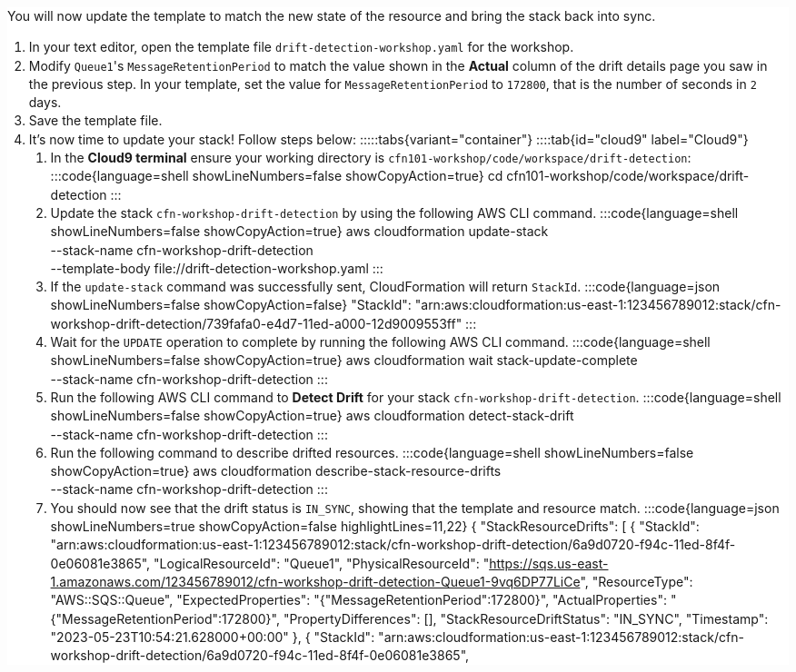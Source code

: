 You will now update the template to match the new state of the resource and bring the stack back into sync.

1. In your text editor, open the template file `drift-detection-workshop.yaml` for the workshop.
1. Modify `Queue1`'s `MessageRetentionPeriod` to match the value shown in the **Actual** column of the drift details page you saw in the previous step. In your template, set the value for `MessageRetentionPeriod` to `172800`, that is the number of seconds in `2` days.
1. Save the template file.
1. It’s now time to update your stack! Follow steps below:
   :::::tabs{variant="container"}
   ::::tab{id="cloud9" label="Cloud9"}
   1. In the **Cloud9 terminal** ensure your working directory is `cfn101-workshop/code/workspace/drift-detection`:
   :::code{language=shell showLineNumbers=false showCopyAction=true}
   cd cfn101-workshop/code/workspace/drift-detection
   :::
   1. Update the stack `cfn-workshop-drift-detection` by using the following AWS CLI command.
   :::code{language=shell showLineNumbers=false showCopyAction=true}
   aws cloudformation update-stack \
--stack-name cfn-workshop-drift-detection \
--template-body file://drift-detection-workshop.yaml
   :::
   1. If the `update-stack` command was successfully sent, CloudFormation will return `StackId`.
   :::code{language=json showLineNumbers=false showCopyAction=false}
   "StackId": "arn:aws:cloudformation:us-east-1:123456789012:stack/cfn-workshop-drift-detection/739fafa0-e4d7-11ed-a000-12d9009553ff"
   :::
   1. Wait for the `UPDATE` operation to complete by running the following AWS CLI command.
   :::code{language=shell showLineNumbers=false showCopyAction=true}
   aws cloudformation wait stack-update-complete \
        --stack-name cfn-workshop-drift-detection
   :::
   1. Run the following AWS CLI command to **Detect Drift** for your stack `cfn-workshop-drift-detection`.
   :::code{language=shell showLineNumbers=false showCopyAction=true}
   aws cloudformation detect-stack-drift \
        --stack-name cfn-workshop-drift-detection
   :::
   1. Run the following command to describe drifted resources.
   :::code{language=shell showLineNumbers=false showCopyAction=true}
   aws cloudformation describe-stack-resource-drifts \
        --stack-name cfn-workshop-drift-detection
   :::
   1. You should now see that the drift status is `IN_SYNC`, showing that the template and resource match.
   :::code{language=json showLineNumbers=true showCopyAction=false highlightLines=11,22}
    {
        "StackResourceDrifts": [
            {
                "StackId": "arn:aws:cloudformation:us-east-1:123456789012:stack/cfn-workshop-drift-detection/6a9d0720-f94c-11ed-8f4f-0e06081e3865",
                "LogicalResourceId": "Queue1",
                "PhysicalResourceId": "https://sqs.us-east-1.amazonaws.com/123456789012/cfn-workshop-drift-detection-Queue1-9vq6DP77LiCe",
                "ResourceType": "AWS::SQS::Queue",
                "ExpectedProperties": "{\"MessageRetentionPeriod\":172800}",
                "ActualProperties": "{\"MessageRetentionPeriod\":172800}",
                "PropertyDifferences": [],
                "StackResourceDriftStatus": "IN_SYNC",
                "Timestamp": "2023-05-23T10:54:21.628000+00:00"
            },
            {
                "StackId": "arn:aws:cloudformation:us-east-1:123456789012:stack/cfn-workshop-drift-detection/6a9d0720-f94c-11ed-8f4f-0e06081e3865",